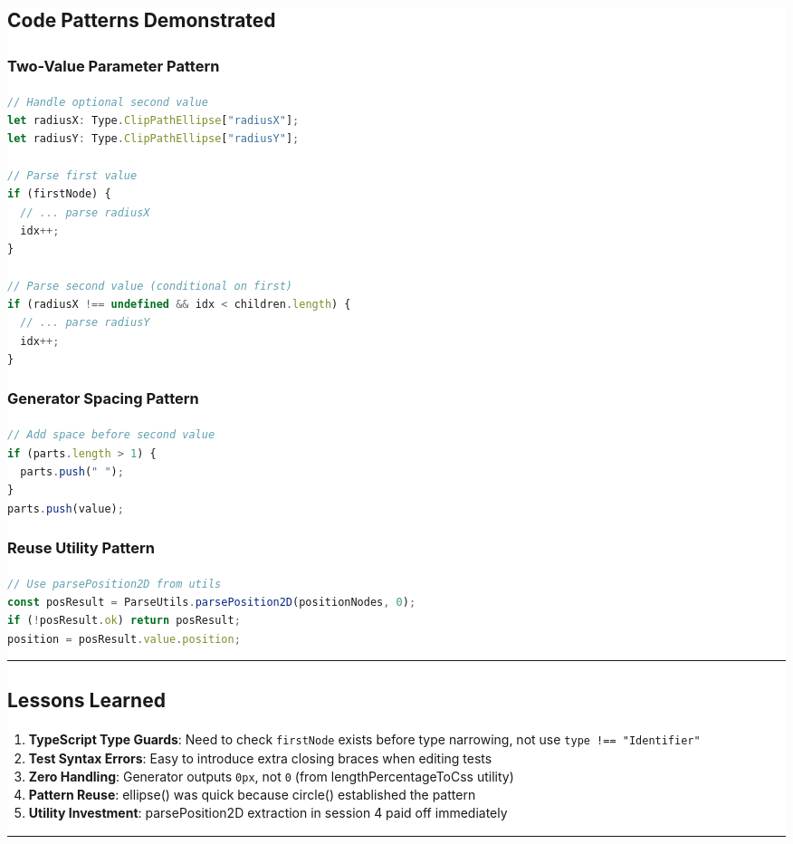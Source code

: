 ## Code Patterns Demonstrated

### Two-Value Parameter Pattern
```typescript
// Handle optional second value
let radiusX: Type.ClipPathEllipse["radiusX"];
let radiusY: Type.ClipPathEllipse["radiusY"];

// Parse first value
if (firstNode) {
  // ... parse radiusX
  idx++;
}

// Parse second value (conditional on first)
if (radiusX !== undefined && idx < children.length) {
  // ... parse radiusY
  idx++;
}
```

### Generator Spacing Pattern
```typescript
// Add space before second value
if (parts.length > 1) {
  parts.push(" ");
}
parts.push(value);
```

### Reuse Utility Pattern
```typescript
// Use parsePosition2D from utils
const posResult = ParseUtils.parsePosition2D(positionNodes, 0);
if (!posResult.ok) return posResult;
position = posResult.value.position;
```

---

## Lessons Learned

1. **TypeScript Type Guards**: Need to check `firstNode` exists before type narrowing, not use `type !== "Identifier"`
2. **Test Syntax Errors**: Easy to introduce extra closing braces when editing tests
3. **Zero Handling**: Generator outputs `0px`, not `0` (from lengthPercentageToCss utility)
4. **Pattern Reuse**: ellipse() was quick because circle() established the pattern
5. **Utility Investment**: parsePosition2D extraction in session 4 paid off immediately

---
